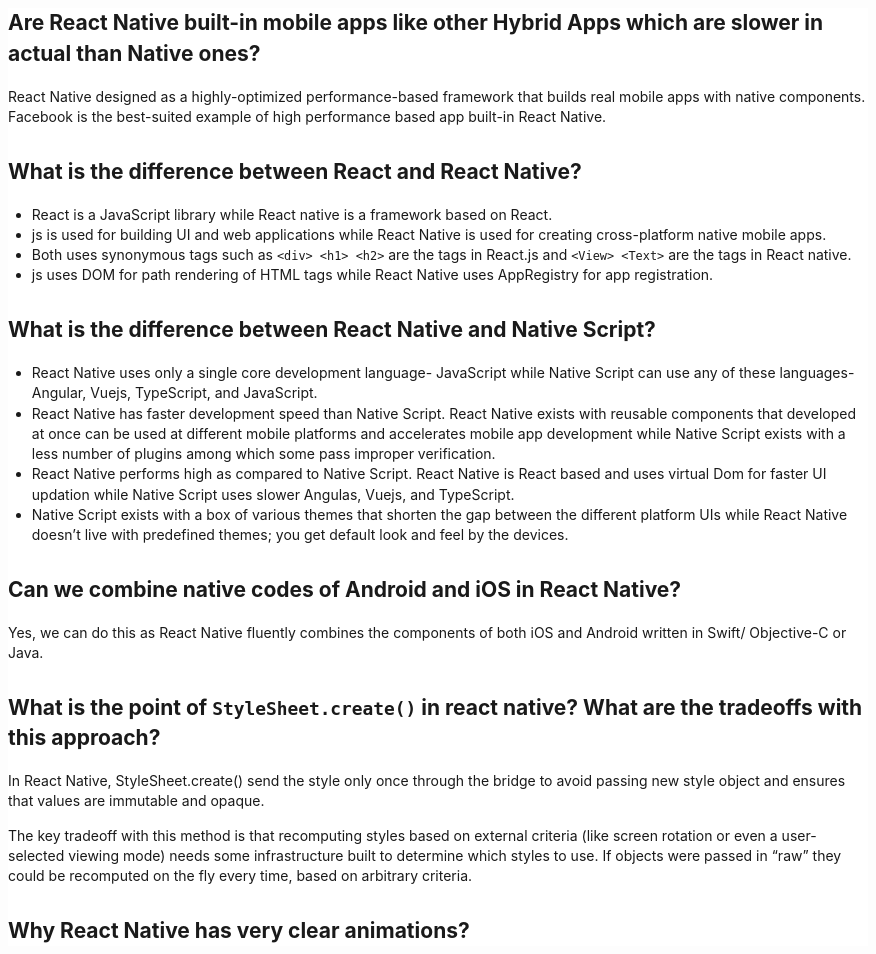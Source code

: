 ## **Are React Native built-in mobile apps like other Hybrid Apps which are slower in actual than Native ones?**

React Native designed as a highly-optimized performance-based framework that builds real mobile apps with native components. Facebook is the best-suited example of high performance based app built-in React Native.

## **What is the difference between React and React Native?**

* React is a JavaScript library while React native is a framework based on React.
* js is used for building UI and web applications while React Native is used for creating cross-platform native mobile apps.
* Both uses synonymous tags such as `<div> <h1> <h2>` are the tags in React.js and `<View> <Text>` are the tags in React native.
* js uses DOM for path rendering of HTML tags while React Native uses AppRegistry for app registration.

## **What is the difference between React Native and Native Script?**

* React Native uses only a single core development language- JavaScript while Native Script can use any of these languages- Angular, Vuejs, TypeScript, and JavaScript.
* React Native has faster development speed than Native Script. React Native exists with reusable components that developed at once can be used at different mobile platforms and accelerates mobile app development while Native Script exists with a less number of plugins among which some pass improper verification.
* React Native performs high as compared to Native Script. React Native is React based and uses virtual Dom for faster UI updation while Native Script uses slower Angulas, Vuejs, and TypeScript.
* Native Script exists with a box of various themes that shorten the gap between the different platform UIs while React Native doesn’t live with predefined themes; you get default look and feel by the devices.

## **Can we combine native codes of Android and iOS in React Native?**

Yes, we can do this as React Native fluently combines the components of both iOS and Android written in Swift/ Objective-C or Java.

## **What is the point of `StyleSheet.create()` in react native? What are the tradeoffs with this approach?**

In React Native, StyleSheet.create() send the style only once through the bridge to avoid passing new style object and ensures that values are immutable and opaque.

The key tradeoff with this method is that recomputing styles based on external criteria (like screen rotation or even a user-selected viewing mode) needs some infrastructure built to determine which styles to use. If objects were passed in “raw” they could be recomputed on the fly every time, based on arbitrary criteria.

## **Why React Native has very clear animations?**
